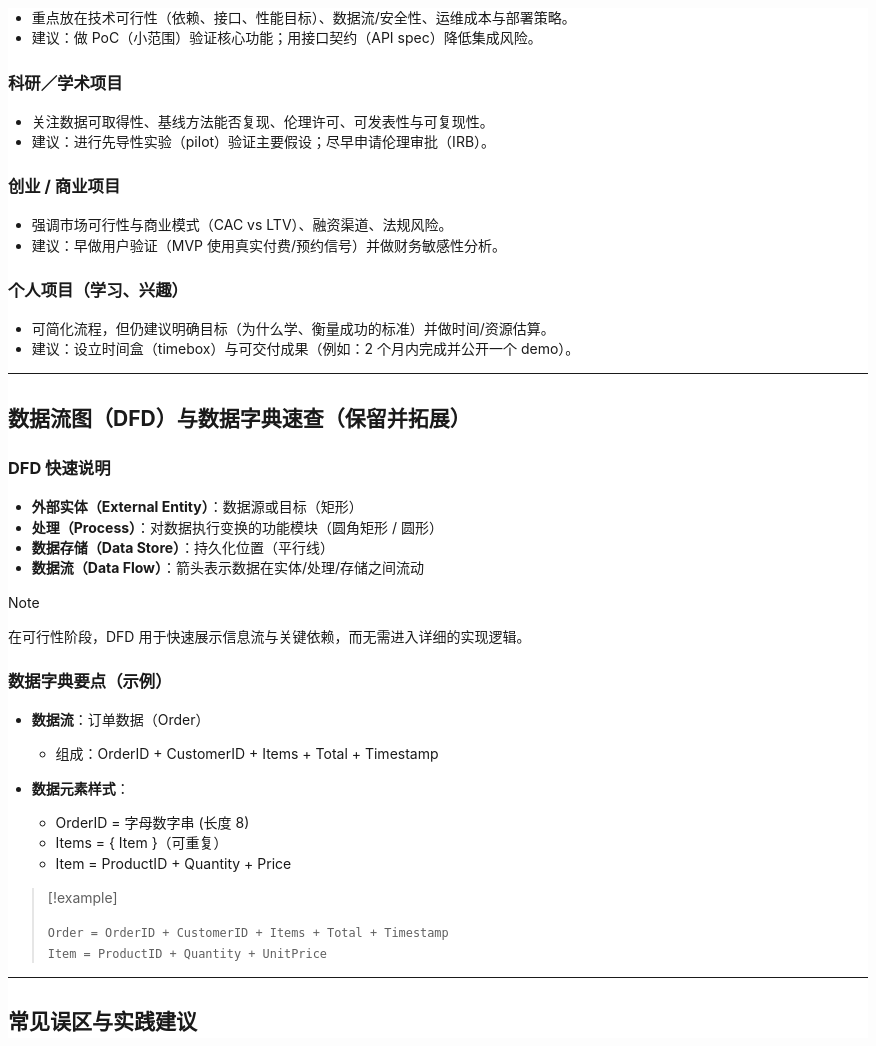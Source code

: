 - 重点放在技术可行性（依赖、接口、性能目标）、数据流/安全性、运维成本与部署策略。
- 建议：做 PoC（小范围）验证核心功能；用接口契约（API spec）降低集成风险。

### 科研／学术项目

- 关注数据可取得性、基线方法能否复现、伦理许可、可发表性与可复现性。
- 建议：进行先导性实验（pilot）验证主要假设；尽早申请伦理审批（IRB）。

### 创业 / 商业项目

- 强调市场可行性与商业模式（CAC vs LTV）、融资渠道、法规风险。
- 建议：早做用户验证（MVP 使用真实付费/预约信号）并做财务敏感性分析。

### 个人项目（学习、兴趣）

- 可简化流程，但仍建议明确目标（为什么学、衡量成功的标准）并做时间/资源估算。
- 建议：设立时间盒（timebox）与可交付成果（例如：2 个月内完成并公开一个 demo）。

---

## 数据流图（DFD）与数据字典速查（保留并拓展）

### DFD 快速说明

- **外部实体（External Entity）**：数据源或目标（矩形）
- **处理（Process）**：对数据执行变换的功能模块（圆角矩形 / 圆形）
- **数据存储（Data Store）**：持久化位置（平行线）
- **数据流（Data Flow）**：箭头表示数据在实体/处理/存储之间流动

> [!note]
> 在可行性阶段，DFD 用于快速展示信息流与关键依赖，而无需进入详细的实现逻辑。

### 数据字典要点（示例）

- **数据流**：订单数据（Order）

  - 组成：OrderID + CustomerID + Items + Total + Timestamp
- **数据元素样式**：

  - OrderID = 字母数字串 (长度 8)
  - Items = { Item }（可重复）
  - Item = ProductID + Quantity + Price

> [!example]
>
> ```
> Order = OrderID + CustomerID + Items + Total + Timestamp
> Item = ProductID + Quantity + UnitPrice
> ```

---

## 常见误区与实践建议
